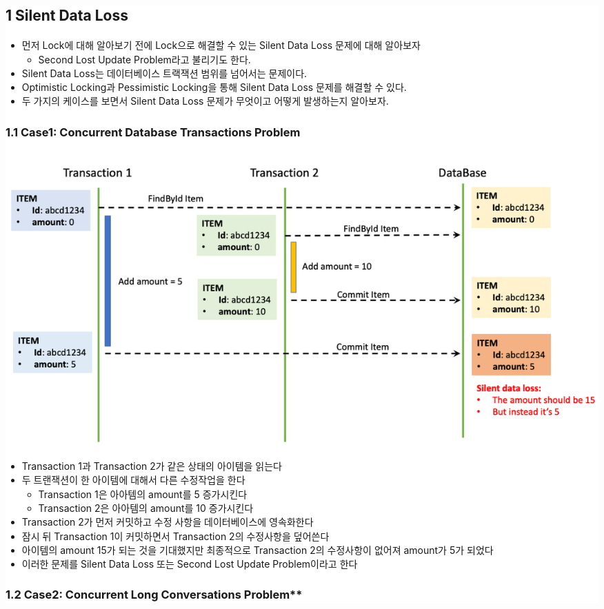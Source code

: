 ##  1 Silent Data Loss

- 먼저 Lock에 대해 알아보기 전에 Lock으로 해결할 수 있는 Silent Data Loss 문제에 대해 알아보자
	- Second Lost Update Problem라고 불리기도 한다.
- Silent Data Loss는 데이터베이스 트랙잭션 범위를 넘어서는 문제이다.
- Optimistic Locking과 Pessimistic Locking을 통해 Silent Data Loss 문제를 해결할 수 있다.
- 두 가지의 케이스를 보면서 Silent Data Loss 문제가 무엇이고 어떻게 발생하는지 알아보자.

###  1.1 Case1: Concurrent Database Transactions Problem

![img.png](img.png)

- Transaction 1과 Transaction 2가 같은 상태의 아이템을 읽는다
- 두 트랜잭션이 한 아이템에 대해서 다른 수정작업을 한다
	- Transaction 1은 아아템의 amount를 5 증가시킨다
	- Transaction 2은 아아템의 amount를 10 증가시킨다
- Transaction 2가 먼저 커밋하고 수정 사항을 데이터베이스에 영속화한다
- 잠시 뒤 Transaction 1이 커밋하면서 Transaction 2의 수정사항을 덮어쓴다
- 아이템의 amount 15가 되는 것을 기대했지만 최종적으로 Transaction 2의 수정사항이 없어져 amount가 5가 되었다
- 이러한 문제를 Silent Data Loss 또는 Second Lost Update Problem이라고 한다

###  1.2 Case2: Concurrent Long Conversations Problem**
